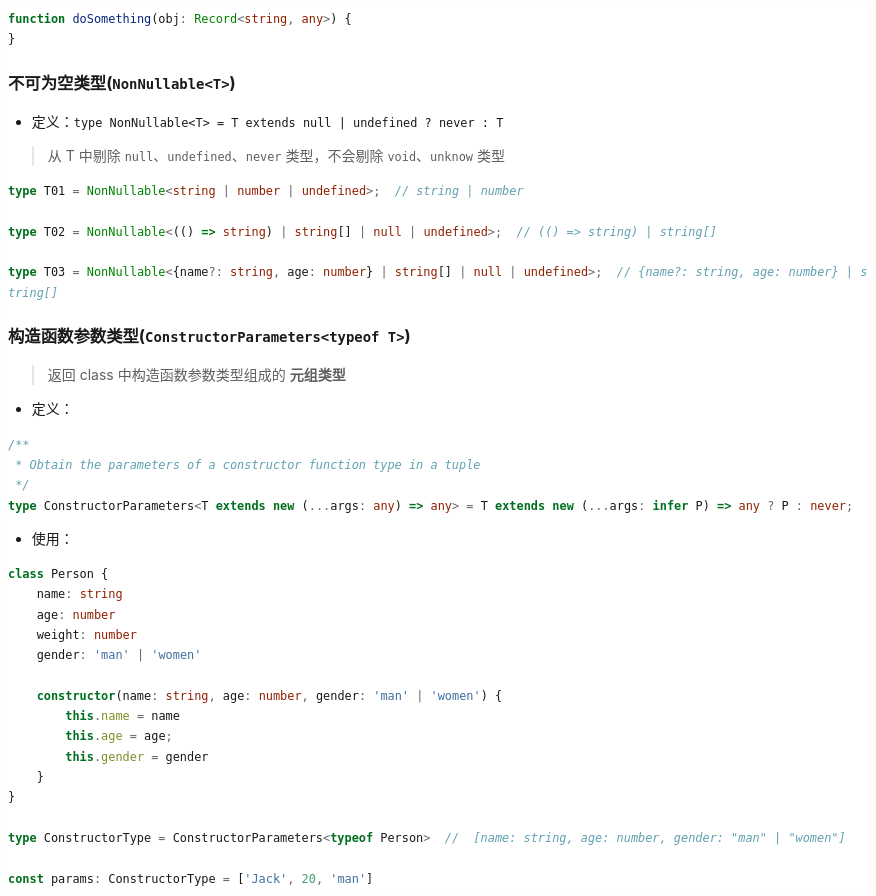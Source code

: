```TypeScript
function doSomething(obj: Record<string, any>) {
}
```

### 不可为空类型(`NonNullable<T>`)

-   定义：`type NonNullable<T> = T extends null | undefined ? never : T`

> 从 T 中剔除 `null`、`undefined`、`never` 类型，不会剔除 `void`、`unknow` 类型

```TypeScript
type T01 = NonNullable<string | number | undefined>;  // string | number

type T02 = NonNullable<(() => string) | string[] | null | undefined>;  // (() => string) | string[]

type T03 = NonNullable<{name?: string, age: number} | string[] | null | undefined>;  // {name?: string, age: number} | string[]
```

### 构造函数参数类型(`ConstructorParameters<typeof T>`)

> 返回 class 中构造函数参数类型组成的 **元组类型**

-   定义：

```TypeScript
/**
 * Obtain the parameters of a constructor function type in a tuple
 */
type ConstructorParameters<T extends new (...args: any) => any> = T extends new (...args: infer P) => any ? P : never;
```

-   使用：

```TypeScript
class Person {
    name: string
    age: number
    weight: number
    gender: 'man' | 'women'

    constructor(name: string, age: number, gender: 'man' | 'women') {
        this.name = name
        this.age = age;
        this.gender = gender
    }
}

type ConstructorType = ConstructorParameters<typeof Person>  //  [name: string, age: number, gender: "man" | "women"]

const params: ConstructorType = ['Jack', 20, 'man']
```
